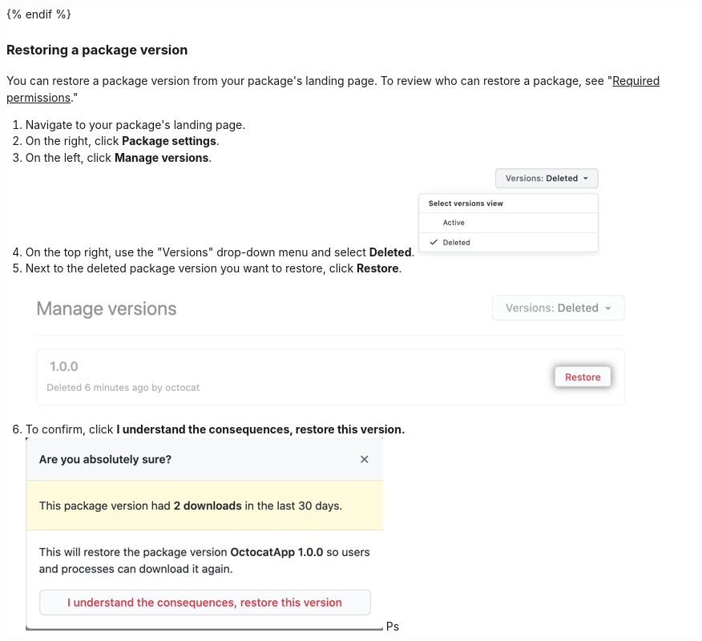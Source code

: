 {% endif %}

### Restoring a package version

You can restore a package version from your package's landing page. To review who can restore a package, see "[Required permissions](#required-permissions-to-delete-or-restore-a-package)."

1. Navigate to your package's landing page.
2. On the right, click **Package settings**.
2. On the left, click **Manage versions**.
3. On the top right, use the "Versions" drop-down menu and select **Deleted**.
  ![Versions drop-down menu showing the deleted option](/assets/images/help/package-registry/versions-drop-down-menu.png)
4. Next to the deleted package version you want to restore, click **Restore**.
  ![Restore option next to a deleted package version](/assets/images/help/package-registry/restore-package-version.png)
5. To confirm, click **I understand the consequences, restore this version.**
  ![Confirm package version restoration](/assets/images/help/package-registry/confirm-package-version-restoration.png)
Ps

